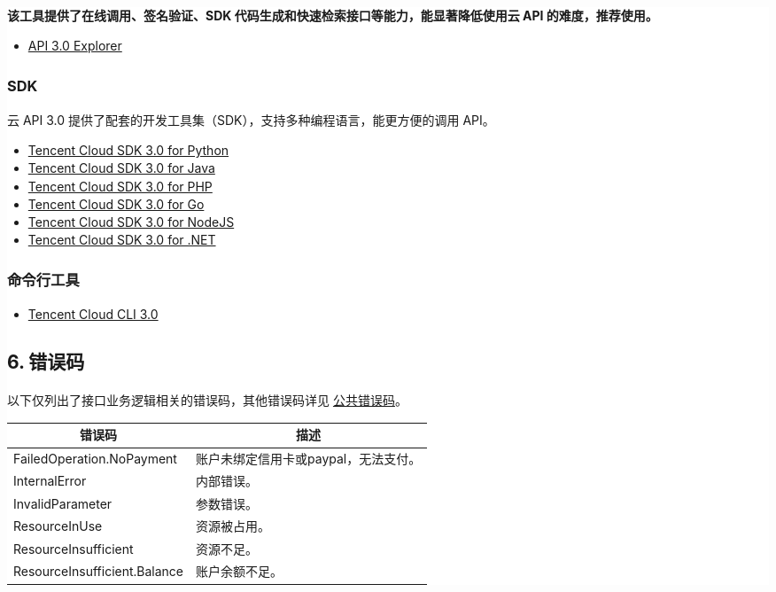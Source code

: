 **该工具提供了在线调用、签名验证、SDK 代码生成和快速检索接口等能力，能显著降低使用云 API 的难度，推荐使用。**

* [API 3.0 Explorer](https://console.cloud.tencent.com/api/explorer?Product=es&Version=2018-04-16&Action=CreateInstance)

### SDK

云 API 3.0 提供了配套的开发工具集（SDK），支持多种编程语言，能更方便的调用 API。

* [Tencent Cloud SDK 3.0 for Python](https://github.com/TencentCloud/tencentcloud-sdk-python)
* [Tencent Cloud SDK 3.0 for Java](https://github.com/TencentCloud/tencentcloud-sdk-java)
* [Tencent Cloud SDK 3.0 for PHP](https://github.com/TencentCloud/tencentcloud-sdk-php)
* [Tencent Cloud SDK 3.0 for Go](https://github.com/TencentCloud/tencentcloud-sdk-go)
* [Tencent Cloud SDK 3.0 for NodeJS](https://github.com/TencentCloud/tencentcloud-sdk-nodejs)
* [Tencent Cloud SDK 3.0 for .NET](https://github.com/TencentCloud/tencentcloud-sdk-dotnet)

### 命令行工具

* [Tencent Cloud CLI 3.0](https://cloud.tencent.com/document/product/440/6176)

## 6. 错误码

以下仅列出了接口业务逻辑相关的错误码，其他错误码详见 [公共错误码](/document/api/845/15694#.E5.85.AC.E5.85.B1.E9.94.99.E8.AF.AF.E7.A0.81)。

| 错误码 | 描述 |
|---------|---------|
| FailedOperation.NoPayment | 账户未绑定信用卡或paypal，无法支付。 |
| InternalError | 内部错误。 |
| InvalidParameter | 参数错误。 |
| ResourceInUse | 资源被占用。 |
| ResourceInsufficient | 资源不足。 |
| ResourceInsufficient.Balance | 账户余额不足。 |
